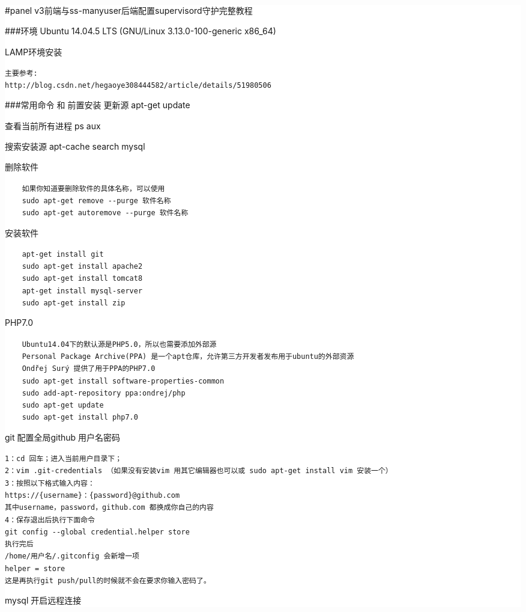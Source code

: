 #panel v3前端与ss-manyuser后端配置supervisord守护完整教程

###环境 
Ubuntu 14.04.5 LTS (GNU/Linux 3.13.0-100-generic x86_64)

LAMP环境安装

```
主要参考:
http://blog.csdn.net/hegaoye308444582/article/details/51980506
```

###常用命令 和 前置安装
更新源
apt-get update

查看当前所有进程
ps aux

搜索安装源
apt-cache search mysql

删除软件

		如果你知道要删除软件的具体名称，可以使用
		sudo apt-get remove --purge 软件名称  
		sudo apt-get autoremove --purge 软件名称 


安装软件

		apt-get install git
		sudo apt-get install apache2
		sudo apt-get install tomcat8 
		apt-get install mysql-server
		sudo apt-get install zip

PHP7.0

		Ubuntu14.04下的默认源是PHP5.0，所以也需要添加外部源
		Personal Package Archive(PPA) 是一个apt仓库，允许第三方开发者发布用于ubuntu的外部资源
		Ondřej Surý 提供了用于PPA的PHP7.0
		sudo apt-get install software-properties-common
		sudo add-apt-repository ppa:ondrej/php
		sudo apt-get update
		sudo apt-get install php7.0
		
git 配置全局github 用户名密码

```
1：cd 回车；进入当前用户目录下；
2：vim .git-credentials （如果没有安装vim 用其它编辑器也可以或 sudo apt-get install vim 安装一个）
3：按照以下格式输入内容：
https://{username}：{password}@github.com
其中username，password，github.com 都换成你自己的内容
4：保存退出后执行下面命令
git config --global credential.helper store
执行完后
/home/用户名/.gitconfig 会新增一项
helper = store
这是再执行git push/pull的时候就不会在要求你输入密码了。
```
mysql 开启远程连接
